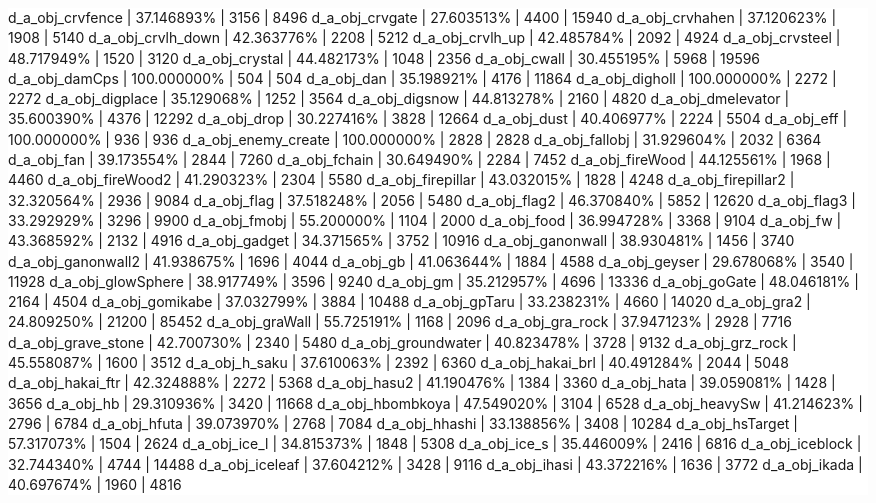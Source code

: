 d_a_obj_crvfence |  37.146893% | 3156 | 8496
d_a_obj_crvgate |  27.603513% | 4400 | 15940
d_a_obj_crvhahen |  37.120623% | 1908 | 5140
d_a_obj_crvlh_down |  42.363776% | 2208 | 5212
d_a_obj_crvlh_up |  42.485784% | 2092 | 4924
d_a_obj_crvsteel |  48.717949% | 1520 | 3120
d_a_obj_crystal |  44.482173% | 1048 | 2356
d_a_obj_cwall |  30.455195% | 5968 | 19596
d_a_obj_damCps | 100.000000% | 504 | 504
d_a_obj_dan |  35.198921% | 4176 | 11864
d_a_obj_digholl | 100.000000% | 2272 | 2272
d_a_obj_digplace |  35.129068% | 1252 | 3564
d_a_obj_digsnow |  44.813278% | 2160 | 4820
d_a_obj_dmelevator |  35.600390% | 4376 | 12292
d_a_obj_drop |  30.227416% | 3828 | 12664
d_a_obj_dust |  40.406977% | 2224 | 5504
d_a_obj_eff | 100.000000% | 936 | 936
d_a_obj_enemy_create | 100.000000% | 2828 | 2828
d_a_obj_fallobj |  31.929604% | 2032 | 6364
d_a_obj_fan |  39.173554% | 2844 | 7260
d_a_obj_fchain |  30.649490% | 2284 | 7452
d_a_obj_fireWood |  44.125561% | 1968 | 4460
d_a_obj_fireWood2 |  41.290323% | 2304 | 5580
d_a_obj_firepillar |  43.032015% | 1828 | 4248
d_a_obj_firepillar2 |  32.320564% | 2936 | 9084
d_a_obj_flag |  37.518248% | 2056 | 5480
d_a_obj_flag2 |  46.370840% | 5852 | 12620
d_a_obj_flag3 |  33.292929% | 3296 | 9900
d_a_obj_fmobj |  55.200000% | 1104 | 2000
d_a_obj_food |  36.994728% | 3368 | 9104
d_a_obj_fw |  43.368592% | 2132 | 4916
d_a_obj_gadget |  34.371565% | 3752 | 10916
d_a_obj_ganonwall |  38.930481% | 1456 | 3740
d_a_obj_ganonwall2 |  41.938675% | 1696 | 4044
d_a_obj_gb |  41.063644% | 1884 | 4588
d_a_obj_geyser |  29.678068% | 3540 | 11928
d_a_obj_glowSphere |  38.917749% | 3596 | 9240
d_a_obj_gm |  35.212957% | 4696 | 13336
d_a_obj_goGate |  48.046181% | 2164 | 4504
d_a_obj_gomikabe |  37.032799% | 3884 | 10488
d_a_obj_gpTaru |  33.238231% | 4660 | 14020
d_a_obj_gra2 |  24.809250% | 21200 | 85452
d_a_obj_graWall |  55.725191% | 1168 | 2096
d_a_obj_gra_rock |  37.947123% | 2928 | 7716
d_a_obj_grave_stone |  42.700730% | 2340 | 5480
d_a_obj_groundwater |  40.823478% | 3728 | 9132
d_a_obj_grz_rock |  45.558087% | 1600 | 3512
d_a_obj_h_saku |  37.610063% | 2392 | 6360
d_a_obj_hakai_brl |  40.491284% | 2044 | 5048
d_a_obj_hakai_ftr |  42.324888% | 2272 | 5368
d_a_obj_hasu2 |  41.190476% | 1384 | 3360
d_a_obj_hata |  39.059081% | 1428 | 3656
d_a_obj_hb |  29.310936% | 3420 | 11668
d_a_obj_hbombkoya |  47.549020% | 3104 | 6528
d_a_obj_heavySw |  41.214623% | 2796 | 6784
d_a_obj_hfuta |  39.073970% | 2768 | 7084
d_a_obj_hhashi |  33.138856% | 3408 | 10284
d_a_obj_hsTarget |  57.317073% | 1504 | 2624
d_a_obj_ice_l |  34.815373% | 1848 | 5308
d_a_obj_ice_s |  35.446009% | 2416 | 6816
d_a_obj_iceblock |  32.744340% | 4744 | 14488
d_a_obj_iceleaf |  37.604212% | 3428 | 9116
d_a_obj_ihasi |  43.372216% | 1636 | 3772
d_a_obj_ikada |  40.697674% | 1960 | 4816